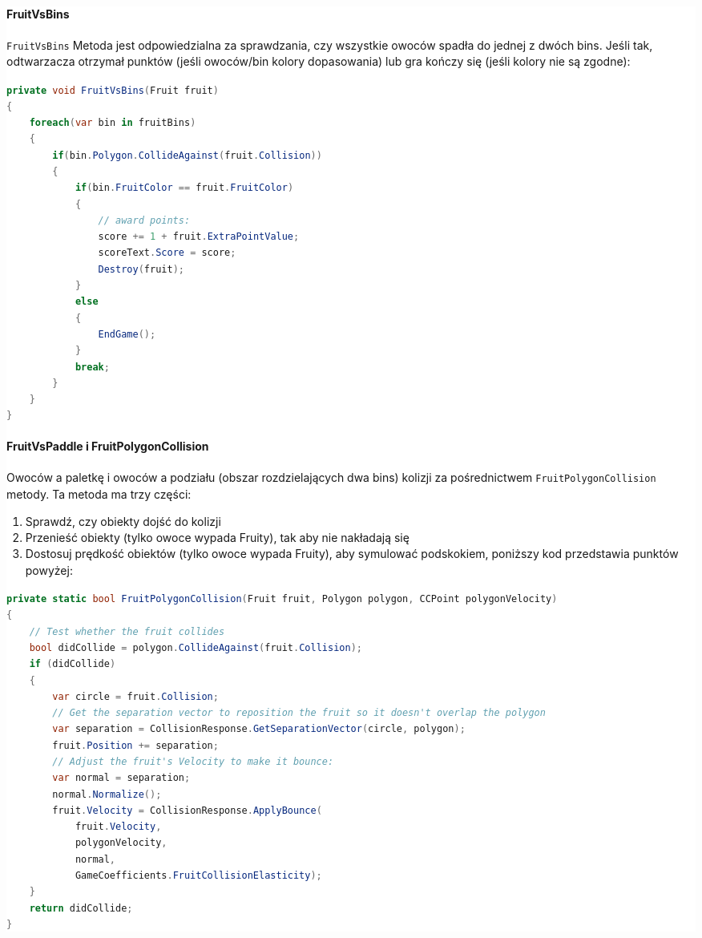 #### <a name="fruitvsbins"></a>FruitVsBins

`FruitVsBins` Metoda jest odpowiedzialna za sprawdzania, czy wszystkie owoców spadła do jednej z dwóch bins. Jeśli tak, odtwarzacza otrzymał punktów (jeśli owoców/bin kolory dopasowania) lub gra kończy się (jeśli kolory nie są zgodne):


```csharp
private void FruitVsBins(Fruit fruit)
{
    foreach(var bin in fruitBins)
    {
        if(bin.Polygon.CollideAgainst(fruit.Collision))
        {
            if(bin.FruitColor == fruit.FruitColor)
            {
                // award points:
                score += 1 + fruit.ExtraPointValue;
                scoreText.Score = score;
                Destroy(fruit);
            }
            else
            {
                EndGame();
            }
            break;
        }
    }
}
```

#### <a name="fruitvspaddle-and-fruitpolygoncollision"></a>FruitVsPaddle i FruitPolygonCollision

Owoców a paletkę i owoców a podziału (obszar rozdzielających dwa bins) kolizji za pośrednictwem `FruitPolygonCollision` metody. Ta metoda ma trzy części:

1. Sprawdź, czy obiekty dojść do kolizji
1. Przenieść obiekty (tylko owoce wypada Fruity), tak aby nie nakładają się
1. Dostosuj prędkość obiektów (tylko owoce wypada Fruity), aby symulować podskokiem, poniższy kod przedstawia punktów powyżej:


```csharp
private static bool FruitPolygonCollision(Fruit fruit, Polygon polygon, CCPoint polygonVelocity)
{
    // Test whether the fruit collides
    bool didCollide = polygon.CollideAgainst(fruit.Collision);
    if (didCollide)
    {
        var circle = fruit.Collision;
        // Get the separation vector to reposition the fruit so it doesn't overlap the polygon
        var separation = CollisionResponse.GetSeparationVector(circle, polygon);
        fruit.Position += separation;
        // Adjust the fruit's Velocity to make it bounce:
        var normal = separation;
        normal.Normalize();
        fruit.Velocity = CollisionResponse.ApplyBounce(
            fruit.Velocity, 
            polygonVelocity, 
            normal, 
            GameCoefficients.FruitCollisionElasticity);
    }
    return didCollide;
}
```
